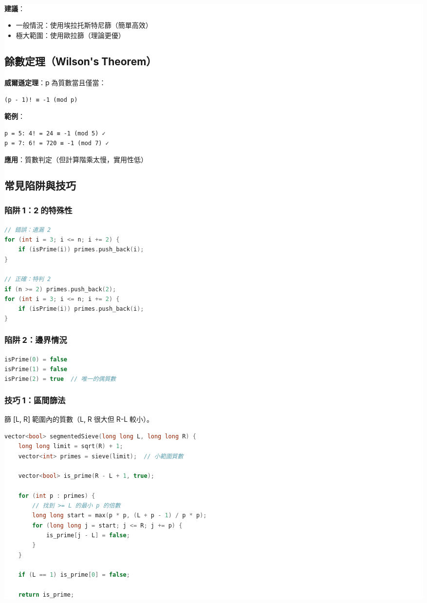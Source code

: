 **建議**：
- 一般情況：使用埃拉托斯特尼篩（簡單高效）
- 極大範圍：使用歐拉篩（理論更優）

## 餘數定理（Wilson's Theorem）

**威爾遜定理**：p 為質數當且僅當：

```
(p - 1)! ≡ -1 (mod p)
```

**範例**：
```
p = 5: 4! = 24 ≡ -1 (mod 5) ✓
p = 7: 6! = 720 ≡ -1 (mod 7) ✓
```

**應用**：質數判定（但計算階乘太慢，實用性低）

## 常見陷阱與技巧

### 陷阱 1：2 的特殊性

```cpp
// 錯誤：遺漏 2
for (int i = 3; i <= n; i += 2) {
    if (isPrime(i)) primes.push_back(i);
}

// 正確：特判 2
if (n >= 2) primes.push_back(2);
for (int i = 3; i <= n; i += 2) {
    if (isPrime(i)) primes.push_back(i);
}
```

### 陷阱 2：邊界情況

```cpp
isPrime(0) = false
isPrime(1) = false
isPrime(2) = true  // 唯一的偶質數
```

### 技巧 1：區間篩法

篩 [L, R] 範圍內的質數（L, R 很大但 R-L 較小）。

```cpp
vector<bool> segmentedSieve(long long L, long long R) {
    long long limit = sqrt(R) + 1;
    vector<int> primes = sieve(limit);  // 小範圍質數

    vector<bool> is_prime(R - L + 1, true);

    for (int p : primes) {
        // 找到 >= L 的最小 p 的倍數
        long long start = max(p * p, (L + p - 1) / p * p);
        for (long long j = start; j <= R; j += p) {
            is_prime[j - L] = false;
        }
    }

    if (L == 1) is_prime[0] = false;

    return is_prime;
```